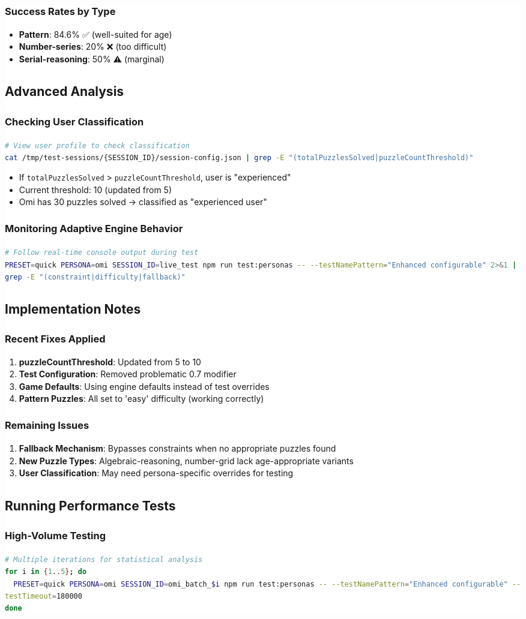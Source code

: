 ### Success Rates by Type
- **Pattern**: 84.6% ✅ (well-suited for age)
- **Number-series**: 20% ❌ (too difficult)
- **Serial-reasoning**: 50% ⚠️ (marginal)

## Advanced Analysis

### Checking User Classification
```bash
# View user profile to check classification
cat /tmp/test-sessions/{SESSION_ID}/session-config.json | grep -E "(totalPuzzlesSolved|puzzleCountThreshold)"
```

- If `totalPuzzlesSolved` > `puzzleCountThreshold`, user is "experienced"
- Current threshold: 10 (updated from 5)
- Omi has 30 puzzles solved → classified as "experienced user"

### Monitoring Adaptive Engine Behavior
```bash
# Follow real-time console output during test
PRESET=quick PERSONA=omi SESSION_ID=live_test npm run test:personas -- --testNamePattern="Enhanced configurable" 2>&1 | grep -E "(constraint|difficulty|fallback)"
```

## Implementation Notes

### Recent Fixes Applied
1. **puzzleCountThreshold**: Updated from 5 to 10
2. **Test Configuration**: Removed problematic 0.7 modifier
3. **Game Defaults**: Using engine defaults instead of test overrides
4. **Pattern Puzzles**: All set to 'easy' difficulty (working correctly)

### Remaining Issues
1. **Fallback Mechanism**: Bypasses constraints when no appropriate puzzles found
2. **New Puzzle Types**: Algebraic-reasoning, number-grid lack age-appropriate variants
3. **User Classification**: May need persona-specific overrides for testing

## Running Performance Tests

### High-Volume Testing
```bash
# Multiple iterations for statistical analysis
for i in {1..5}; do
  PRESET=quick PERSONA=omi SESSION_ID=omi_batch_$i npm run test:personas -- --testNamePattern="Enhanced configurable" --testTimeout=180000
done
```
